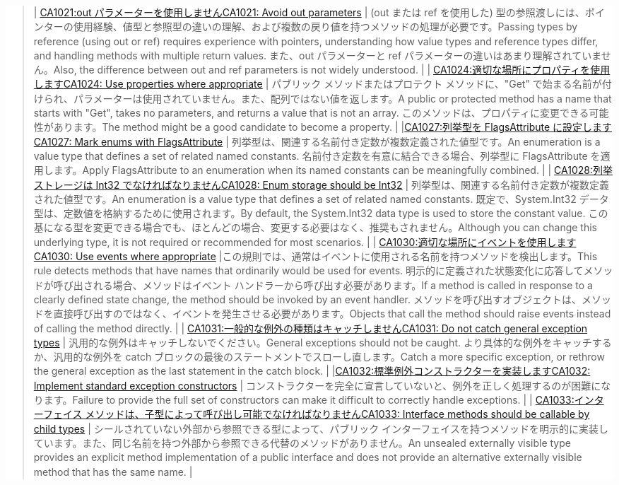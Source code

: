 > | [<span data-ttu-id="dbe94-160">CA1021:out パラメーターを使用しません</span><span class="sxs-lookup"><span data-stu-id="dbe94-160">CA1021: Avoid out parameters</span></span>](ca1021.md) | <span data-ttu-id="dbe94-161">(out または ref を使用した) 型の参照渡しには、ポインターの使用経験、値型と参照型の違いの理解、および複数の戻り値を持つメソッドの処理が必要です。</span><span class="sxs-lookup"><span data-stu-id="dbe94-161">Passing types by reference (using out or ref) requires experience with pointers, understanding how value types and reference types differ, and handling methods with multiple return values.</span></span> <span data-ttu-id="dbe94-162">また、out パラメーターと ref パラメーターの違いはあまり理解されていません。</span><span class="sxs-lookup"><span data-stu-id="dbe94-162">Also, the difference between out and ref parameters is not widely understood.</span></span> |
> | [<span data-ttu-id="dbe94-163">CA1024:適切な場所にプロパティを使用します</span><span class="sxs-lookup"><span data-stu-id="dbe94-163">CA1024: Use properties where appropriate</span></span>](ca1024.md) | <span data-ttu-id="dbe94-164">パブリック メソッドまたはプロテクト メソッドに、"Get" で始まる名前が付けられ、パラメーターは使用されていません。また、配列ではない値を返します。</span><span class="sxs-lookup"><span data-stu-id="dbe94-164">A public or protected method has a name that starts with "Get", takes no parameters, and returns a value that is not an array.</span></span> <span data-ttu-id="dbe94-165">このメソッドは、プロパティに変更できる可能性があります。</span><span class="sxs-lookup"><span data-stu-id="dbe94-165">The method might be a good candidate to become a property.</span></span> |
> |[<span data-ttu-id="dbe94-166">CA1027:列挙型を FlagsAttribute に設定します</span><span class="sxs-lookup"><span data-stu-id="dbe94-166">CA1027: Mark enums with FlagsAttribute</span></span>](ca1027.md) | <span data-ttu-id="dbe94-167">列挙型は、関連する名前付き定数が複数定義された値型です。</span><span class="sxs-lookup"><span data-stu-id="dbe94-167">An enumeration is a value type that defines a set of related named constants.</span></span> <span data-ttu-id="dbe94-168">名前付き定数を有意に結合できる場合、列挙型に FlagsAttribute を適用します。</span><span class="sxs-lookup"><span data-stu-id="dbe94-168">Apply FlagsAttribute to an enumeration when its named constants can be meaningfully combined.</span></span> |
> | [<span data-ttu-id="dbe94-169">CA1028:列挙ストレージは Int32 でなければなりません</span><span class="sxs-lookup"><span data-stu-id="dbe94-169">CA1028: Enum storage should be Int32</span></span>](ca1028.md) | <span data-ttu-id="dbe94-170">列挙型は、関連する名前付き定数が複数定義された値型です。</span><span class="sxs-lookup"><span data-stu-id="dbe94-170">An enumeration is a value type that defines a set of related named constants.</span></span> <span data-ttu-id="dbe94-171">既定で、System.Int32 データ型は、定数値を格納するために使用されます。</span><span class="sxs-lookup"><span data-stu-id="dbe94-171">By default, the System.Int32 data type is used to store the constant value.</span></span> <span data-ttu-id="dbe94-172">この基になる型を変更できる場合でも、ほとんどの場合、変更する必要はなく、推奨もされません。</span><span class="sxs-lookup"><span data-stu-id="dbe94-172">Although you can change this underlying type, it is not required or recommended for most scenarios.</span></span> |
> | [<span data-ttu-id="dbe94-173">CA1030:適切な場所にイベントを使用します</span><span class="sxs-lookup"><span data-stu-id="dbe94-173">CA1030: Use events where appropriate</span></span>](ca1030.md) |<span data-ttu-id="dbe94-174">この規則では、通常はイベントに使用される名前を持つメソッドを検出します。</span><span class="sxs-lookup"><span data-stu-id="dbe94-174">This rule detects methods that have names that ordinarily would be used for events.</span></span> <span data-ttu-id="dbe94-175">明示的に定義された状態変化に応答してメソッドが呼び出される場合、メソッドはイベント ハンドラーから呼び出す必要があります。</span><span class="sxs-lookup"><span data-stu-id="dbe94-175">If a method is called in response to a clearly defined state change, the method should be invoked by an event handler.</span></span> <span data-ttu-id="dbe94-176">メソッドを呼び出すオブジェクトは、メソッドを直接呼び出すのではなく、イベントを発生させる必要があります。</span><span class="sxs-lookup"><span data-stu-id="dbe94-176">Objects that call the method should raise events instead of calling the method directly.</span></span> |
> | [<span data-ttu-id="dbe94-177">CA1031:一般的な例外の種類はキャッチしません</span><span class="sxs-lookup"><span data-stu-id="dbe94-177">CA1031: Do not catch general exception types</span></span>](ca1031.md) | <span data-ttu-id="dbe94-178">汎用的な例外はキャッチしないでください。</span><span class="sxs-lookup"><span data-stu-id="dbe94-178">General exceptions should not be caught.</span></span> <span data-ttu-id="dbe94-179">より具体的な例外をキャッチするか、汎用的な例外を catch ブロックの最後のステートメントでスローし直します。</span><span class="sxs-lookup"><span data-stu-id="dbe94-179">Catch a more specific exception, or rethrow the general exception as the last statement in the catch block.</span></span> |
> |[<span data-ttu-id="dbe94-180">CA1032:標準例外コンストラクターを実装します</span><span class="sxs-lookup"><span data-stu-id="dbe94-180">CA1032: Implement standard exception constructors</span></span>](ca1032.md) | <span data-ttu-id="dbe94-181">コンストラクターを完全に宣言していないと、例外を正しく処理するのが困難になります。</span><span class="sxs-lookup"><span data-stu-id="dbe94-181">Failure to provide the full set of constructors can make it difficult to correctly handle exceptions.</span></span> |
> | [<span data-ttu-id="dbe94-182">CA1033:インターフェイス メソッドは、子型によって呼び出し可能でなければなりません</span><span class="sxs-lookup"><span data-stu-id="dbe94-182">CA1033: Interface methods should be callable by child types</span></span>](ca1033.md) | <span data-ttu-id="dbe94-183">シールされていない外部から参照できる型によって、パブリック インターフェイスを持つメソッドを明示的に実装しています。また、同じ名前を持つ外部から参照できる代替のメソッドがありません。</span><span class="sxs-lookup"><span data-stu-id="dbe94-183">An unsealed externally visible type provides an explicit method implementation of a public interface and does not provide an alternative externally visible method that has the same name.</span></span> |